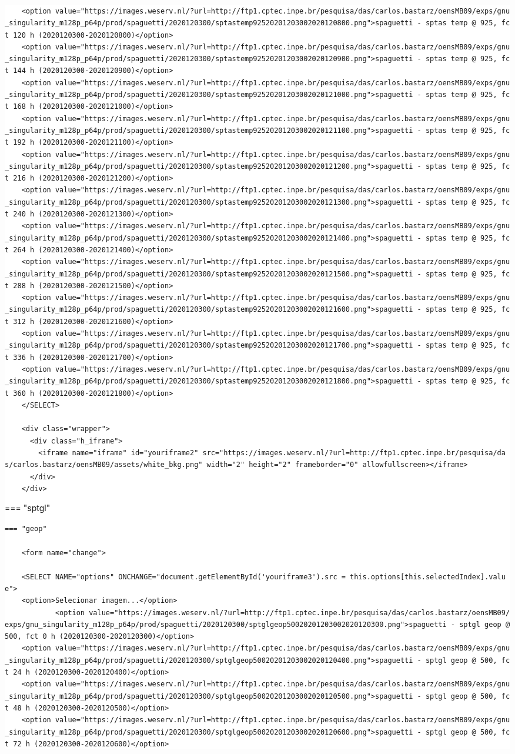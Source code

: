         <option value="https://images.weserv.nl/?url=http://ftp1.cptec.inpe.br/pesquisa/das/carlos.bastarz/oensMB09/exps/gnu_singularity_m128p_p64p/prod/spaguetti/2020120300/sptastemp92520201203002020120800.png">spaguetti - sptas temp @ 925, fct 120 h (2020120300-2020120800)</option>
        <option value="https://images.weserv.nl/?url=http://ftp1.cptec.inpe.br/pesquisa/das/carlos.bastarz/oensMB09/exps/gnu_singularity_m128p_p64p/prod/spaguetti/2020120300/sptastemp92520201203002020120900.png">spaguetti - sptas temp @ 925, fct 144 h (2020120300-2020120900)</option>
        <option value="https://images.weserv.nl/?url=http://ftp1.cptec.inpe.br/pesquisa/das/carlos.bastarz/oensMB09/exps/gnu_singularity_m128p_p64p/prod/spaguetti/2020120300/sptastemp92520201203002020121000.png">spaguetti - sptas temp @ 925, fct 168 h (2020120300-2020121000)</option>
        <option value="https://images.weserv.nl/?url=http://ftp1.cptec.inpe.br/pesquisa/das/carlos.bastarz/oensMB09/exps/gnu_singularity_m128p_p64p/prod/spaguetti/2020120300/sptastemp92520201203002020121100.png">spaguetti - sptas temp @ 925, fct 192 h (2020120300-2020121100)</option>
        <option value="https://images.weserv.nl/?url=http://ftp1.cptec.inpe.br/pesquisa/das/carlos.bastarz/oensMB09/exps/gnu_singularity_m128p_p64p/prod/spaguetti/2020120300/sptastemp92520201203002020121200.png">spaguetti - sptas temp @ 925, fct 216 h (2020120300-2020121200)</option>
        <option value="https://images.weserv.nl/?url=http://ftp1.cptec.inpe.br/pesquisa/das/carlos.bastarz/oensMB09/exps/gnu_singularity_m128p_p64p/prod/spaguetti/2020120300/sptastemp92520201203002020121300.png">spaguetti - sptas temp @ 925, fct 240 h (2020120300-2020121300)</option>
        <option value="https://images.weserv.nl/?url=http://ftp1.cptec.inpe.br/pesquisa/das/carlos.bastarz/oensMB09/exps/gnu_singularity_m128p_p64p/prod/spaguetti/2020120300/sptastemp92520201203002020121400.png">spaguetti - sptas temp @ 925, fct 264 h (2020120300-2020121400)</option>
        <option value="https://images.weserv.nl/?url=http://ftp1.cptec.inpe.br/pesquisa/das/carlos.bastarz/oensMB09/exps/gnu_singularity_m128p_p64p/prod/spaguetti/2020120300/sptastemp92520201203002020121500.png">spaguetti - sptas temp @ 925, fct 288 h (2020120300-2020121500)</option>
        <option value="https://images.weserv.nl/?url=http://ftp1.cptec.inpe.br/pesquisa/das/carlos.bastarz/oensMB09/exps/gnu_singularity_m128p_p64p/prod/spaguetti/2020120300/sptastemp92520201203002020121600.png">spaguetti - sptas temp @ 925, fct 312 h (2020120300-2020121600)</option>
        <option value="https://images.weserv.nl/?url=http://ftp1.cptec.inpe.br/pesquisa/das/carlos.bastarz/oensMB09/exps/gnu_singularity_m128p_p64p/prod/spaguetti/2020120300/sptastemp92520201203002020121700.png">spaguetti - sptas temp @ 925, fct 336 h (2020120300-2020121700)</option>
        <option value="https://images.weserv.nl/?url=http://ftp1.cptec.inpe.br/pesquisa/das/carlos.bastarz/oensMB09/exps/gnu_singularity_m128p_p64p/prod/spaguetti/2020120300/sptastemp92520201203002020121800.png">spaguetti - sptas temp @ 925, fct 360 h (2020120300-2020121800)</option>
        </SELECT>
        
        <div class="wrapper">
          <div class="h_iframe">
            <iframe name="iframe" id="youriframe2" src="https://images.weserv.nl/?url=http://ftp1.cptec.inpe.br/pesquisa/das/carlos.bastarz/oensMB09/assets/white_bkg.png" width="2" height="2" frameborder="0" allowfullscreen></iframe>
          </div>
        </div>
    
=== "sptgl"

    === "geop"
    
        <form name="change">
        
        <SELECT NAME="options" ONCHANGE="document.getElementById('youriframe3').src = this.options[this.selectedIndex].value">
        <option>Selecionar imagem...</option>
                <option value="https://images.weserv.nl/?url=http://ftp1.cptec.inpe.br/pesquisa/das/carlos.bastarz/oensMB09/exps/gnu_singularity_m128p_p64p/prod/spaguetti/2020120300/sptglgeop50020201203002020120300.png">spaguetti - sptgl geop @ 500, fct 0 h (2020120300-2020120300)</option>
        <option value="https://images.weserv.nl/?url=http://ftp1.cptec.inpe.br/pesquisa/das/carlos.bastarz/oensMB09/exps/gnu_singularity_m128p_p64p/prod/spaguetti/2020120300/sptglgeop50020201203002020120400.png">spaguetti - sptgl geop @ 500, fct 24 h (2020120300-2020120400)</option>
        <option value="https://images.weserv.nl/?url=http://ftp1.cptec.inpe.br/pesquisa/das/carlos.bastarz/oensMB09/exps/gnu_singularity_m128p_p64p/prod/spaguetti/2020120300/sptglgeop50020201203002020120500.png">spaguetti - sptgl geop @ 500, fct 48 h (2020120300-2020120500)</option>
        <option value="https://images.weserv.nl/?url=http://ftp1.cptec.inpe.br/pesquisa/das/carlos.bastarz/oensMB09/exps/gnu_singularity_m128p_p64p/prod/spaguetti/2020120300/sptglgeop50020201203002020120600.png">spaguetti - sptgl geop @ 500, fct 72 h (2020120300-2020120600)</option>